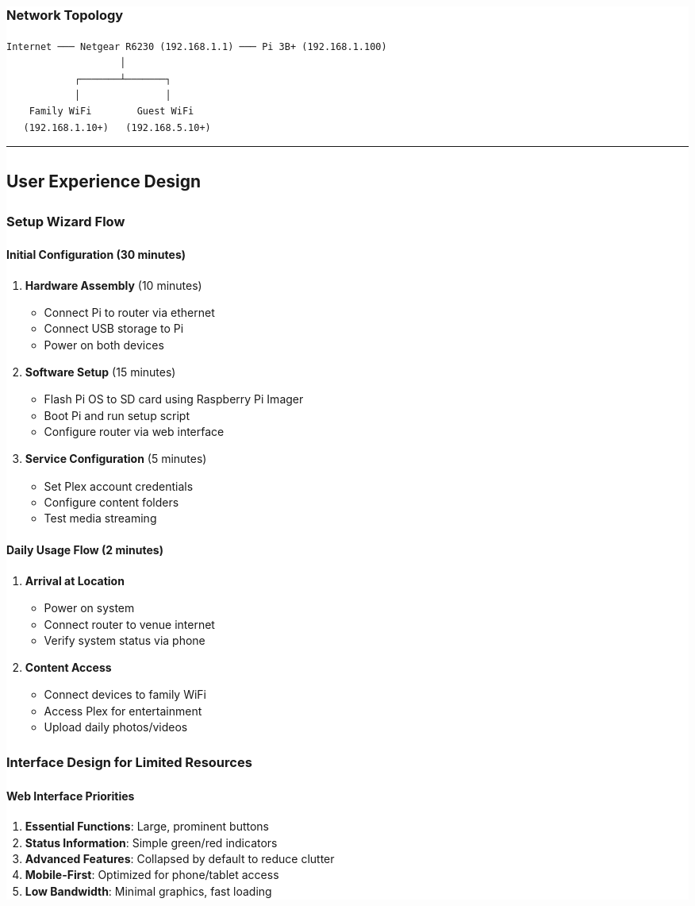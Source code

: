 ### Network Topology
```
Internet ─── Netgear R6230 (192.168.1.1) ─── Pi 3B+ (192.168.1.100)
                    │
            ┌───────┴───────┐
            │               │
    Family WiFi        Guest WiFi
   (192.168.1.10+)   (192.168.5.10+)
```

---

## User Experience Design

### Setup Wizard Flow

#### Initial Configuration (30 minutes)
1. **Hardware Assembly** (10 minutes)
   - Connect Pi to router via ethernet
   - Connect USB storage to Pi
   - Power on both devices

2. **Software Setup** (15 minutes)
   - Flash Pi OS to SD card using Raspberry Pi Imager
   - Boot Pi and run setup script
   - Configure router via web interface

3. **Service Configuration** (5 minutes)
   - Set Plex account credentials
   - Configure content folders
   - Test media streaming

#### Daily Usage Flow (2 minutes)
1. **Arrival at Location**
   - Power on system
   - Connect router to venue internet
   - Verify system status via phone

2. **Content Access**
   - Connect devices to family WiFi
   - Access Plex for entertainment
   - Upload daily photos/videos

### Interface Design for Limited Resources

#### Web Interface Priorities
1. **Essential Functions**: Large, prominent buttons
2. **Status Information**: Simple green/red indicators
3. **Advanced Features**: Collapsed by default to reduce clutter
4. **Mobile-First**: Optimized for phone/tablet access
5. **Low Bandwidth**: Minimal graphics, fast loading
